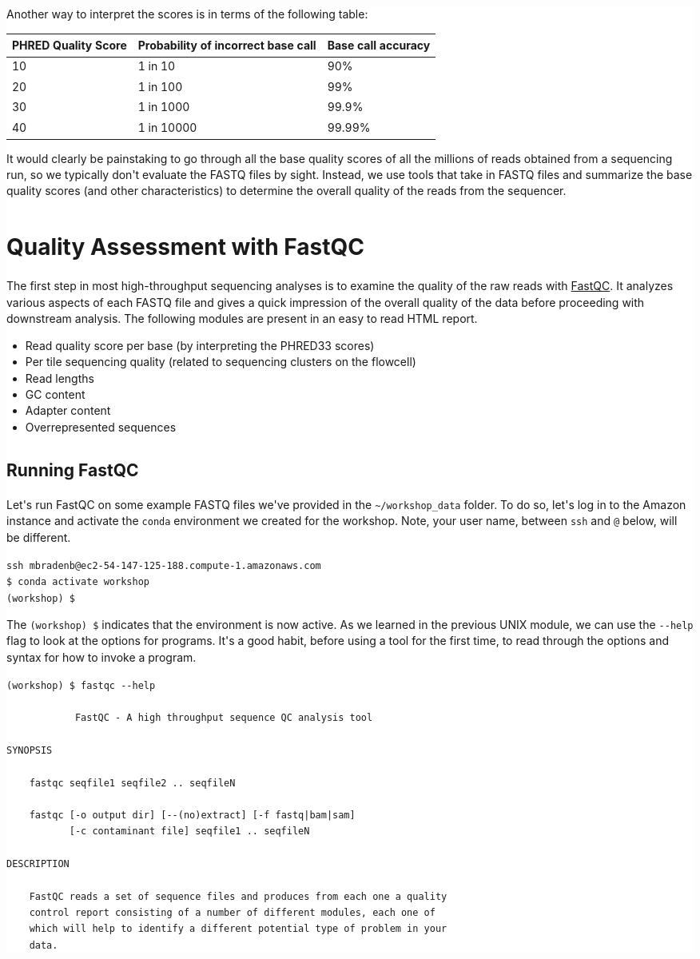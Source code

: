Another way to interpret the scores is in terms of the following table:

| PHRED Quality Score | Probability of incorrect base call | Base call accuracy |
| ------------------- | ---------------------------------- | ------------------ |
| 10 | 1 in 10 | 90% |
| 20 | 1 in 100 | 99% |
| 30 | 1 in 1000 | 99.9% |
| 40 | 1 in 10000 | 99.99% |

It would clearly be painstaking to go through all the base quality scores of all the millions of reads obtained from a sequencing run, so we typically don't evaluate the FASTQ files by sight. Instead, we use tools that take in FASTQ files and summarize the base quality scores (and other characteristics) to determine the overall quality of the reads from the sequencer.

# Quality Assessment with FastQC

The first step in most high-throughput sequencing analyses is to examine the quality of the raw reads with [FastQC](https://www.bioinformatics.babraham.ac.uk/projects/fastqc/). It analyzes various aspects of each FASTQ file and gives a quick impression of the overall quality of the data before proceeding with downstream analysis. The following modules are present in an easy to read HTML report.

- Read quality score per base (by interpreting the PHRED33 scores)
- Per tile sequencing quality (related to sequencing clusters on the flowcell)
- Read lengths
- GC content
- Adapter content
- Overrepresented sequences

## Running FastQC

Let's run FastQC on some example FASTQ files we've provided in the `~/workshop_data` folder. To do so, let's log in to the Amazon instance and activate the `conda` environment we created for the workshop. Note, your user name, between `ssh` and `@` below, will be different.

```
ssh mbradenb@ec2-54-147-125-188.compute-1.amazonaws.com
$ conda activate workshop
(workshop) $
```

The `(workshop) $` indicates that the environment is now active. As we learned in the previous UNIX module, we can use the `--help` flag to look at the options for programs. It's a good habit, before using a tool for the first time, to read through the options and syntax for how to invoke a program.

```
(workshop) $ fastqc --help

            FastQC - A high throughput sequence QC analysis tool

SYNOPSIS

	fastqc seqfile1 seqfile2 .. seqfileN

    fastqc [-o output dir] [--(no)extract] [-f fastq|bam|sam]
           [-c contaminant file] seqfile1 .. seqfileN

DESCRIPTION

    FastQC reads a set of sequence files and produces from each one a quality
    control report consisting of a number of different modules, each one of
    which will help to identify a different potential type of problem in your
    data.
```